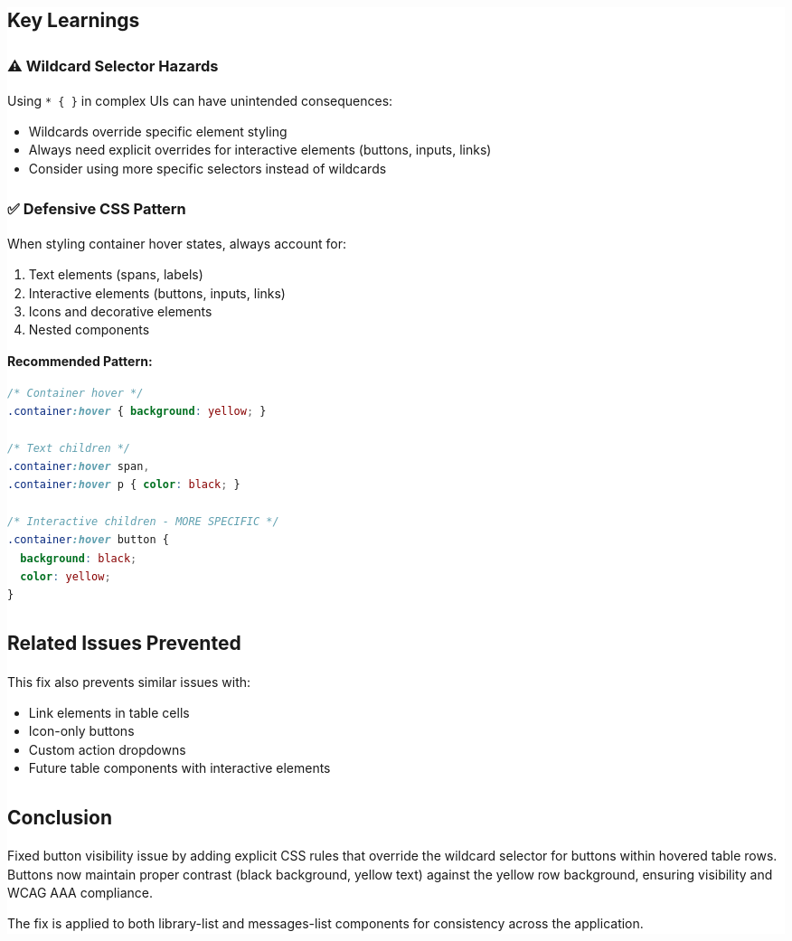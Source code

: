 ## Key Learnings

### ⚠️ Wildcard Selector Hazards

Using `* { }` in complex UIs can have unintended consequences:
- Wildcards override specific element styling
- Always need explicit overrides for interactive elements (buttons, inputs, links)
- Consider using more specific selectors instead of wildcards

### ✅ Defensive CSS Pattern

When styling container hover states, always account for:
1. Text elements (spans, labels)
2. Interactive elements (buttons, inputs, links)
3. Icons and decorative elements
4. Nested components

**Recommended Pattern:**
```css
/* Container hover */
.container:hover { background: yellow; }

/* Text children */
.container:hover span,
.container:hover p { color: black; }

/* Interactive children - MORE SPECIFIC */
.container:hover button { 
  background: black; 
  color: yellow; 
}
```

## Related Issues Prevented

This fix also prevents similar issues with:
- Link elements in table cells
- Icon-only buttons
- Custom action dropdowns
- Future table components with interactive elements

## Conclusion

Fixed button visibility issue by adding explicit CSS rules that override the wildcard selector for buttons within hovered table rows. Buttons now maintain proper contrast (black background, yellow text) against the yellow row background, ensuring visibility and WCAG AAA compliance.

The fix is applied to both library-list and messages-list components for consistency across the application.

